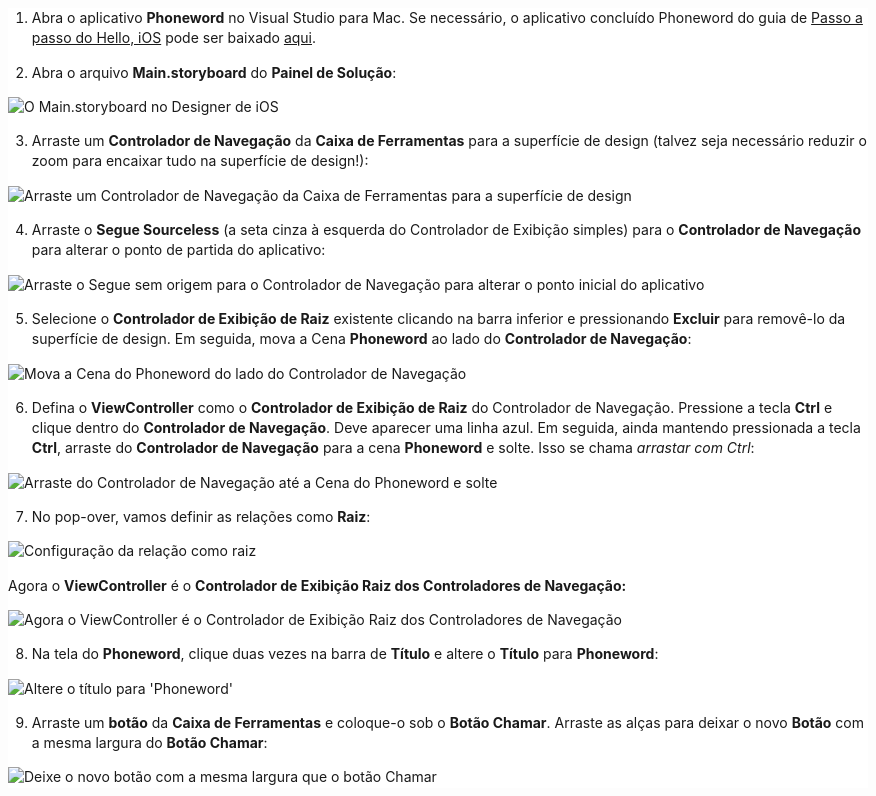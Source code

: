 
1. Abra o aplicativo **Phoneword** no Visual Studio para Mac. Se necessário, o aplicativo concluído Phoneword do guia de [Passo a passo do Hello, iOS](~/ios/get-started/hello-ios/index.md) pode ser baixado [aqui](https://developer.xamarin.com/samples/monotouch/Hello_iOS/).


2. Abra o arquivo **Main.storyboard** do **Painel de Solução**:

  ![](hello-ios-multiscreen-quickstart-images/02new.png "O Main.storyboard no Designer de iOS")


3. Arraste um **Controlador de Navegação** da **Caixa de Ferramentas** para a superfície de design (talvez seja necessário reduzir o zoom para encaixar tudo na superfície de design!):

  ![](hello-ios-multiscreen-quickstart-images/03new.png "Arraste um Controlador de Navegação da Caixa de Ferramentas para a superfície de design")


4. Arraste o **Segue Sourceless** (a seta cinza à esquerda do Controlador de Exibição simples) para o **Controlador de Navegação** para alterar o ponto de partida do aplicativo:

  ![](hello-ios-multiscreen-quickstart-images/04new.png "Arraste o Segue sem origem para o Controlador de Navegação para alterar o ponto inicial do aplicativo")


5. Selecione o **Controlador de Exibição de Raiz** existente clicando na barra inferior e pressionando **Excluir** para removê-lo da superfície de design.
Em seguida, mova a Cena **Phoneword** ao lado do **Controlador de Navegação**:

  ![](hello-ios-multiscreen-quickstart-images/05new.png "Mova a Cena do Phoneword do lado do Controlador de Navegação")


6. Defina o **ViewController** como o **Controlador de Exibição de Raiz** do Controlador de Navegação. Pressione a tecla **Ctrl** e clique dentro do **Controlador de Navegação**. Deve aparecer uma linha azul. Em seguida, ainda mantendo pressionada a tecla **Ctrl**, arraste do **Controlador de Navegação** para a cena **Phoneword** e solte. Isso se chama _arrastar com Ctrl_:

 ![](hello-ios-multiscreen-quickstart-images/06.png "Arraste do Controlador de Navegação até a Cena do Phoneword e solte")


7. No pop-over, vamos definir as relações como **Raiz**:

  ![](hello-ios-multiscreen-quickstart-images/07new.png "Configuração da relação como raiz")

  Agora o **ViewController** é o **Controlador de Exibição Raiz dos Controladores de Navegação:**

  ![](hello-ios-multiscreen-quickstart-images/08.png "Agora o ViewController é o Controlador de Exibição Raiz dos Controladores de Navegação")


8. Na tela do **Phoneword**, clique duas vezes na barra de **Título** e altere o **Título** para **Phoneword**:

  ![](hello-ios-multiscreen-quickstart-images/09.png "Altere o título para 'Phoneword'")


9. Arraste um **botão** da **Caixa de Ferramentas** e coloque-o sob o **Botão Chamar**. Arraste as alças para deixar o novo **Botão** com a mesma largura do **Botão Chamar**:

  ![](hello-ios-multiscreen-quickstart-images/10new.png "Deixe o novo botão com a mesma largura que o botão Chamar")
